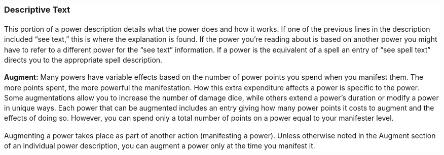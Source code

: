 ### Descriptive Text

This portion of a power description details what the power does and how it works. If one of the previous lines in the description included “see text,” this is where the explanation is found. If the power you’re reading about is based on another power you might have to refer to a different power for the “see text” information. If a power is the equivalent of a spell an entry of “see spell text” directs you to the appropriate spell description.

**Augment:** Many powers have variable effects based on the number of power points you spend when you manifest them. The more points spent, the more powerful the manifestation. How this extra expenditure affects a power is specific to the power. Some augmentations allow you to increase the number of damage dice, while others extend a power’s duration or modify a power in unique ways. Each power that can be augmented includes an entry giving how many power points it costs to augment and the effects of doing so. However, you can spend only a total number of points on a power equal to your manifester level.

Augmenting a power takes place as part of another action (manifesting a power). Unless otherwise noted in the Augment section of an individual power description, you can augment a power only at the time you manifest it.
